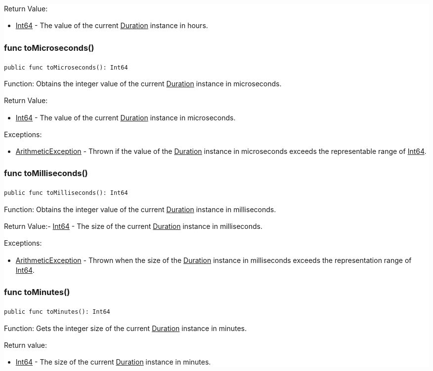 Return Value:

- [Int64](../../core/core_package_api/core_package_intrinsics.md#int64) - The value of the current [Duration](core_package_structs.md#struct-duration) instance in hours.

### func toMicroseconds()

```cangjie
public func toMicroseconds(): Int64
```

Function: Obtains the integer value of the current [Duration](core_package_structs.md#struct-duration) instance in microseconds.

Return Value:

- [Int64](../../core/core_package_api/core_package_intrinsics.md#int64) - The value of the current [Duration](core_package_structs.md#struct-duration) instance in microseconds.

Exceptions:

- [ArithmeticException](../../core/core_package_api/core_package_exceptions.md#class-arithmeticexception) - Thrown if the value of the [Duration](core_package_structs.md#struct-duration) instance in microseconds exceeds the representable range of [Int64](../../core/core_package_api/core_package_intrinsics.md#int64).

### func toMilliseconds()

```cangjie
public func toMilliseconds(): Int64
```

Function: Obtains the integer value of the current [Duration](core_package_structs.md#struct-duration) instance in milliseconds.

Return Value:- [Int64](../../core/core_package_api/core_package_intrinsics.md#int64) - The size of the current [Duration](core_package_structs.md#struct-duration) instance in milliseconds.

Exceptions:

- [ArithmeticException](../../core/core_package_api/core_package_exceptions.md#class-arithmeticexception) - Thrown when the size of the [Duration](core_package_structs.md#struct-duration) instance in milliseconds exceeds the representation range of [Int64](../../core/core_package_api/core_package_intrinsics.md#int64).

### func toMinutes()

```cangjie
public func toMinutes(): Int64
```

Function: Gets the integer size of the current [Duration](core_package_structs.md#struct-duration) instance in minutes.

Return value:

- [Int64](../../core/core_package_api/core_package_intrinsics.md#int64) - The size of the current [Duration](core_package_structs.md#struct-duration) instance in minutes.
